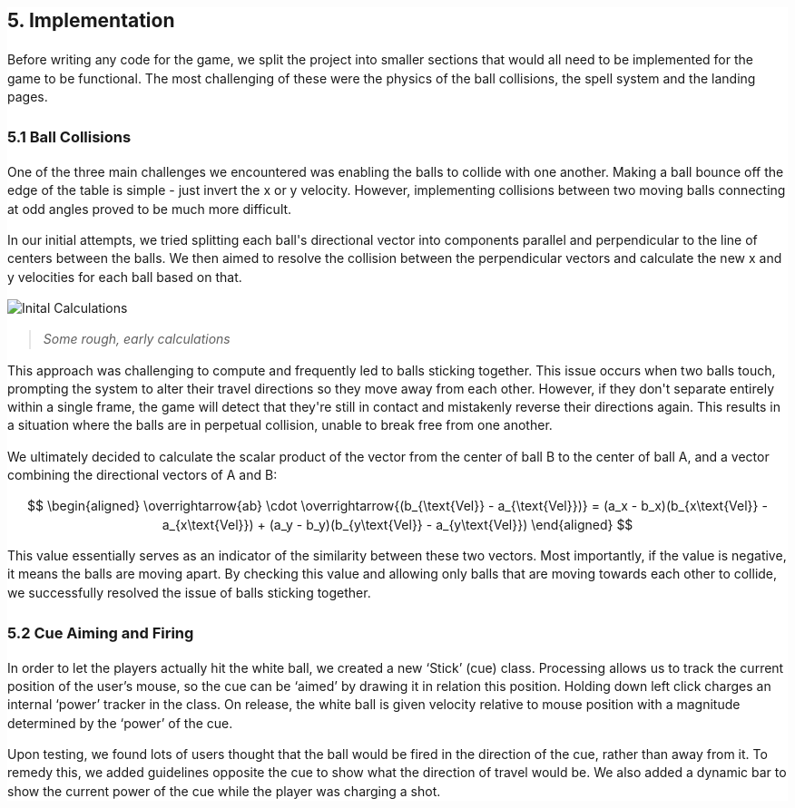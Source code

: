 
## 5. Implementation <a name="implementation"></a>

Before writing any code for the game, we split the project into smaller sections that would all need to be implemented for the game to be functional. The most challenging of these were the physics of the ball collisions, the spell system and the landing pages.

### 5.1 Ball Collisions

One of the three main challenges we encountered was enabling the balls to collide with one another. Making a ball bounce off the edge of the table is simple - just invert the x or y velocity. However, implementing collisions between two moving balls connecting at odd angles proved to be much more difficult.

In our initial attempts, we tried splitting each ball's directional vector into components parallel and perpendicular to the line of centers between the balls. We then aimed to resolve the collision between the perpendicular vectors and calculate the new x and y velocities for each ball based on that.

![Inital Calculations](/documents/wizardpoolcalcs.jpg)
>*Some rough, early calculations*

This approach was challenging to compute and frequently led to balls sticking together. This issue occurs when two balls touch, prompting the system to alter their travel directions so they move away from each other. However, if they don't separate entirely within a single frame, the game will detect that they're still in contact and mistakenly reverse their directions again. This results in a situation where the balls are in perpetual collision, unable to break free from one another.

We ultimately decided to calculate the scalar product of the vector from the center of ball B to the center of ball A, and a vector combining the directional vectors of A and B:




$$
\begin{aligned}
\overrightarrow{ab} \cdot \overrightarrow{(b_{\text{Vel}} - a_{\text{Vel}})} = (a_x - b_x)(b_{x\text{Vel}} - a_{x\text{Vel}}) + (a_y - b_y)(b_{y\text{Vel}} - a_{y\text{Vel}})
\end{aligned}
$$


This value essentially serves as an indicator of the similarity between these two vectors. Most importantly, if the value is negative, it means the balls are moving apart. By checking this value and allowing only balls that are moving towards each other to collide, we successfully resolved the issue of balls sticking together.

### 5.2 Cue Aiming and Firing
In order to let the players actually hit the white ball, we created a new ‘Stick’ (cue) class. Processing allows us to track the current position of the user’s mouse, so the cue can be ‘aimed’ by drawing it in relation this position. Holding down left click charges an internal ‘power’ tracker in the class. On release, the white ball is given velocity relative to mouse position with a magnitude determined by the ‘power’ of the cue.

Upon testing, we found lots of users thought that the ball would be fired in the direction of the cue, rather than away from it. To remedy this, we added guidelines opposite the cue to show what the direction of travel would be. We also added a dynamic bar to show the current power of the cue while the player was charging a shot.
